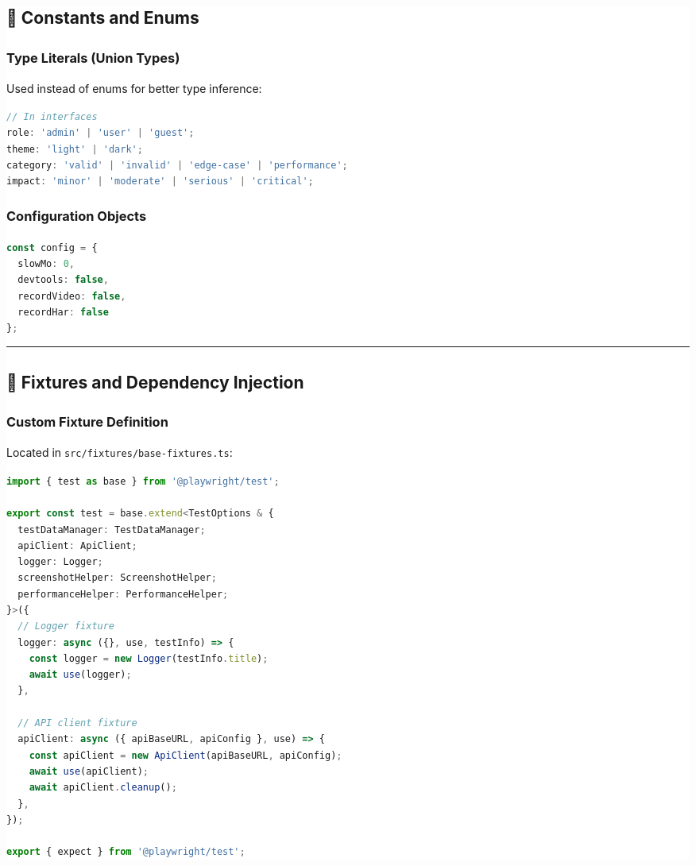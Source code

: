 
## 🎨 Constants and Enums

### Type Literals (Union Types)
Used instead of enums for better type inference:

```typescript
// In interfaces
role: 'admin' | 'user' | 'guest';
theme: 'light' | 'dark';
category: 'valid' | 'invalid' | 'edge-case' | 'performance';
impact: 'minor' | 'moderate' | 'serious' | 'critical';
```

### Configuration Objects
```typescript
const config = {
  slowMo: 0,
  devtools: false,
  recordVideo: false,
  recordHar: false
};
```

---

## 🔌 Fixtures and Dependency Injection

### Custom Fixture Definition
Located in `src/fixtures/base-fixtures.ts`:

```typescript
import { test as base } from '@playwright/test';

export const test = base.extend<TestOptions & {
  testDataManager: TestDataManager;
  apiClient: ApiClient;
  logger: Logger;
  screenshotHelper: ScreenshotHelper;
  performanceHelper: PerformanceHelper;
}>({
  // Logger fixture
  logger: async ({}, use, testInfo) => {
    const logger = new Logger(testInfo.title);
    await use(logger);
  },

  // API client fixture
  apiClient: async ({ apiBaseURL, apiConfig }, use) => {
    const apiClient = new ApiClient(apiBaseURL, apiConfig);
    await use(apiClient);
    await apiClient.cleanup();
  },
});

export { expect } from '@playwright/test';
```

